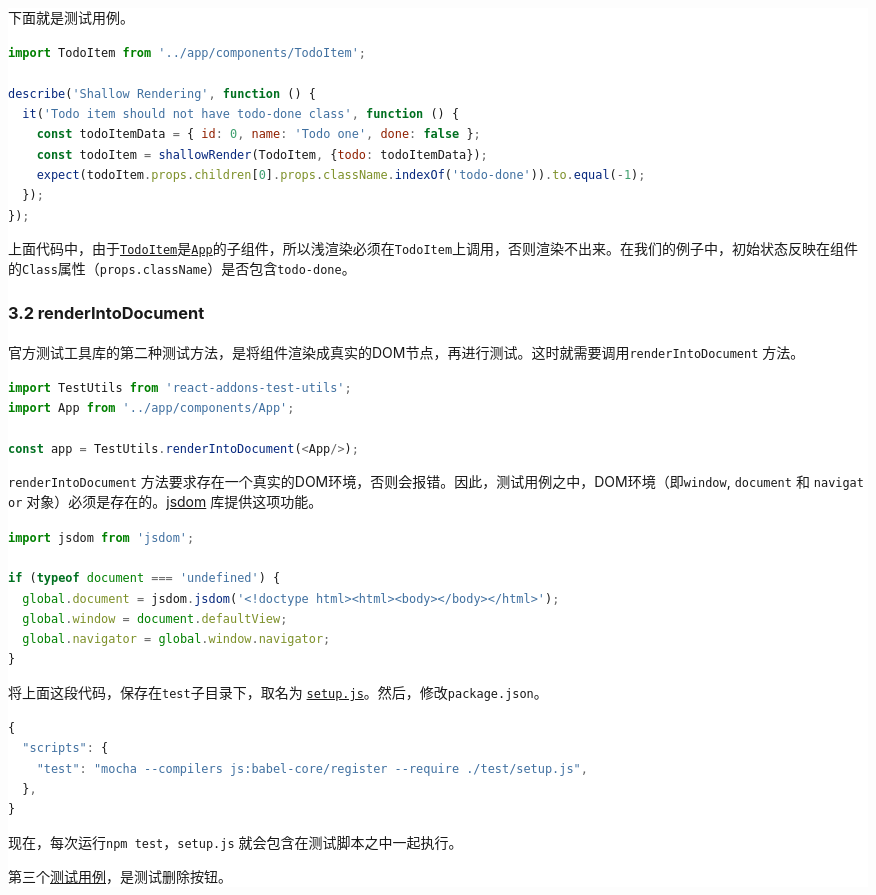 下面就是测试用例。

```javascript
import TodoItem from '../app/components/TodoItem';

describe('Shallow Rendering', function () {
  it('Todo item should not have todo-done class', function () {
    const todoItemData = { id: 0, name: 'Todo one', done: false };
    const todoItem = shallowRender(TodoItem, {todo: todoItemData});
    expect(todoItem.props.children[0].props.className.indexOf('todo-done')).to.equal(-1);
  });
});
```

上面代码中，由于[`TodoItem`](https://github.com/ruanyf/react-testing-demo/blob/master/app/components/TodoItem.jsx)是[`App`](https://github.com/ruanyf/react-testing-demo/blob/master/app/components/App.jsx)的子组件，所以浅渲染必须在`TodoItem`上调用，否则渲染不出来。在我们的例子中，初始状态反映在组件的`Class`属性（`props.className`）是否包含`todo-done`。

### 3.2 renderIntoDocument

官方测试工具库的第二种测试方法，是将组件渲染成真实的DOM节点，再进行测试。这时就需要调用`renderIntoDocument` 方法。

```javascript
import TestUtils from 'react-addons-test-utils';
import App from '../app/components/App';

const app = TestUtils.renderIntoDocument(<App/>);
```

`renderIntoDocument` 方法要求存在一个真实的DOM环境，否则会报错。因此，测试用例之中，DOM环境（即`window`, `document` 和 `navigator` 对象）必须是存在的。[jsdom](https://github.com/tmpvar/jsdom) 库提供这项功能。

```javascript
import jsdom from 'jsdom';

if (typeof document === 'undefined') {
  global.document = jsdom.jsdom('<!doctype html><html><body></body></html>');
  global.window = document.defaultView;
  global.navigator = global.window.navigator;
}
```

将上面这段代码，保存在`test`子目录下，取名为 [`setup.js`](https://github.com/ruanyf/react-testing-demo/blob/master/test/setup.js)。然后，修改`package.json`。

```javascript
{
  "scripts": {
    "test": "mocha --compilers js:babel-core/register --require ./test/setup.js",
  },
}
```

现在，每次运行`npm test`，`setup.js` 就会包含在测试脚本之中一起执行。

第三个[测试用例](https://github.com/ruanyf/react-testing-demo/blob/master/test/dom1.test.js)，是测试删除按钮。
